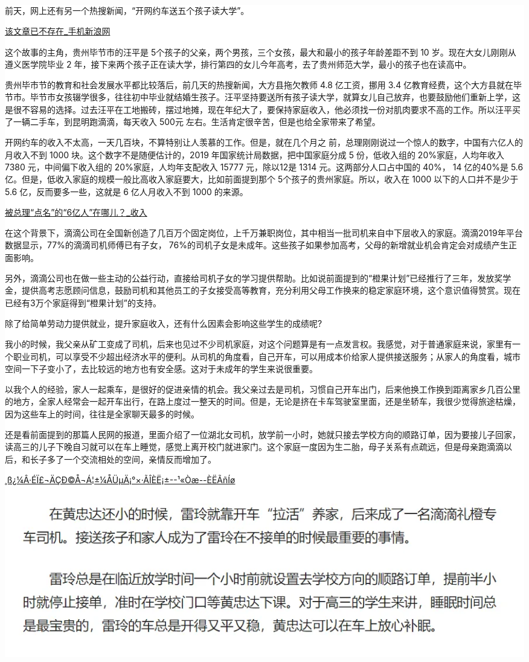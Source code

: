 前天，网上还有另一个热搜新闻，“开网约车送五个孩子读大学”。

[该文章已不存在_手机新浪网](https://k.sina.cn/article_2146327684_m7fee5c8403300rwuf.html)

这个故事的主角，贵州毕节市的汪平是
5个孩子的父亲，两个男孩，三个女孩，最大和最小的孩子年龄差距不到 10
岁。现在大女儿刚刚从遵义医学院毕业 2
年，接下来两个孩子正在读大学，排行第四的女儿今年高考，去了贵州师范大学，最小的孩子也在读高中。

贵州毕市节的教育和社会发展水平都比较落后，前几天的热搜新闻，大方县拖欠教师
4.8 亿工资，挪用 3.4
亿教育经费，这个大方县就在毕节市。毕节市女孩辍学很多，往往初中毕业就结婚生孩子。汪平坚持要送所有孩子读大学，就算女儿自己放弃，也要鼓励他们重新上学，这是很不容易的选择。过去汪平在工地搬砖，摆过地摊，现在年纪大了，要保持家庭收入，他必须找一份对肌肉要求不高的工作。所以汪平买了一辆二手车，到昆明跑滴滴，每天收入
500元 左右。生活肯定很辛苦，但是也给全家带来了希望。

开网约车的收入不太高，一天几百块，不算特别让人羡慕的工作。但是，就在几个月之
前，总理刚刚说过一个惊人的数字，中国有六亿人的月收入不到 1000
块。这个数字不是随便估计的，2019 年国家统计局数据，把中国家庭分成 5
份，低收入组的 20%家庭，人均年收入 7380 元，中间偏下收入组的
20%家庭，人均年支配收入 15777 元，除以12是 1314 元。这两部分人口占中国的
40%， 14 亿的40%是 5.6
亿。但是，低收入家庭的规模一般比高收入家庭要大，比如前面提到那个
5个孩子的贵州家庭。所以，收入在 1000 以下的人口并不是少于 5.6
亿，反而要多一些，这就是 6 亿人月收入不到 1000 的来源。

[被总理“点名”的“6亿人”在哪儿？\_收入](https://www.sohu.com/a/398643303_220095?_trans_=000014_bdss_dknfqjy)

在这个背景下，滴滴公司在全国新创造了几百万个固定岗位，上千万兼职岗位，其中相当一批司机来自中下层收入的家庭。滴滴2019年平台数据显示，77%的滴滴司机师傅已有子女，
76%的司机子女是未成年。这些孩子如果参加高考，父母的新增就业机会肯定会对成绩产生正面影响。

另外，滴滴公司也在做一些主动的公益行动，直接给司机子女的学习提供帮助。比如说前面提到的“橙果计划”已经推行了三年，发放奖学金，提供高考志愿顾问信息，鼓励司机和其他员工的子女接受高等教育，充分利用父母工作换来的稳定家庭环境，这个意识值得赞赏。现在已经有3万个家庭得到“橙果计划”的支持。

除了给简单劳动力提供就业，提升家庭收入，还有什么因素会影响这些学生的成绩呢?

我小的时候，我父亲从矿工变成了司机，后来也见过不少司机家庭，对这个问题算是有一点发言权。我感觉，对于普通家庭来说，家里有一个职业司机，可以享受不少超出经济水平的便利。从司机的角度看，自己开车，可以用成本价给家人提供接送服务；从家人的角度看，城市空间一下子变小了，去比较远的地方也有安全感。这对于未成年的学生来说很重要。

以我个人的经验，家人一起乘车，是很好的促进亲情的机会。我父亲过去是司机，习惯自己开车出门，后来他换工作换到距离家乡几百公里的地方，全家人经常会一起开车出行，在路上度过一整天的时间。但是，无论是挤在卡车驾驶室里面，还是坐轿车，我很少觉得旅途枯燥，因为这些车上的时间，往往是全家聊天最多的时候。

还是看前面提到的那篇人民网的报道，里面介绍了一位湖北女司机，放学前一小时，她就只接去学校方向的顺路订单，因为要接儿子回家，读高三的儿子下晚自习就可以在车上睡觉，感觉上离开校门就进家门。这个家庭一度因为生二胎，母子关系有点疏远，但是母亲跑滴滴以后，和长子多了一个交流相处的空间，亲情反而增加了。

[¸ß¿¼Â·ÉÏ£¬ÄÇÐ©Å¬Á¦±¼ÅÜµÄ¡°×·ÃÎÈË¡±--¹«Òæ--ÈËÃñÍø ](http://gongyi.people.com.cn/n1/2020/0911/c151132-31858002.html)

![](/images/btnews/0101_0200/0168/image8.webp)
